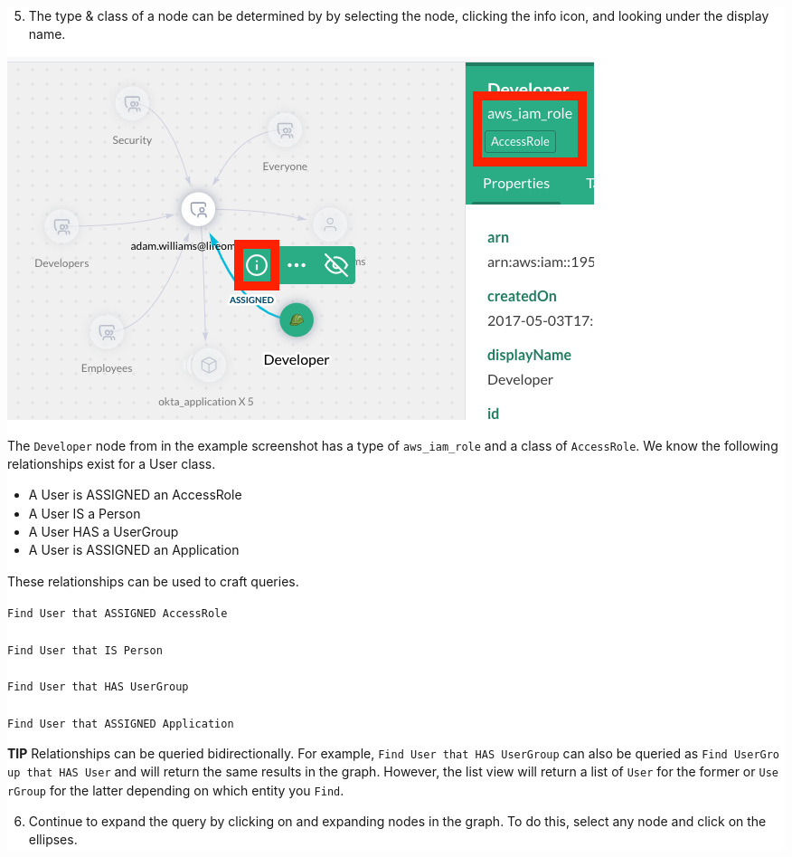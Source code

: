 5. The type & class of a node can be determined by by selecting the node,
   clicking the info icon, and looking under the display name.

![j1ql-custom-query-class-and-type](../assets/j1ql-custom-query-class-and-type.png)

The `Developer` node from in the example screenshot has a type of `aws_iam_role`
and a class of `AccessRole`. We know the following relationships exist for a
User class.

- A User is ASSIGNED an AccessRole
- A User IS a Person
- A User HAS a UserGroup
- A User is ASSIGNED an Application

These relationships can be used to craft queries.

```j1ql
Find User that ASSIGNED AccessRole

Find User that IS Person

Find User that HAS UserGroup

Find User that ASSIGNED Application
```

**TIP** Relationships can be queried bidirectionally. For example, `Find User
that HAS UserGroup` can also be queried as `Find UserGroup that HAS User` and will
return the same results in the graph. However, the list view will return a list
of `User` for the former or `UserGroup` for the latter depending on which entity you `Find`.

6. Continue to expand the query by clicking on and expanding nodes in the
graph. To do this, select any node and click on the ellipses.
